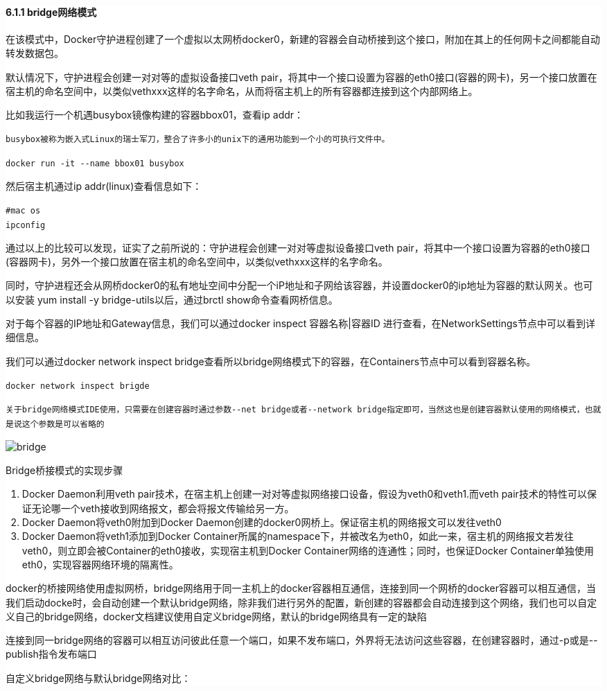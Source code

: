 #### 6.1.1 bridge网络模式

在该模式中，Docker守护进程创建了一个虚拟以太网桥docker0，新建的容器会自动桥接到这个接口，附加在其上的任何网卡之间都能自动转发数据包。

默认情况下，守护进程会创建一对对等的虚拟设备接口veth pair，将其中一个接口设置为容器的eth0接口(容器的网卡)，另一个接口放置在宿主机的命名空间中，以类似vethxxx这样的名字命名，从而将宿主机上的所有容器都连接到这个内部网络上。

比如我运行一个机遇busybox镜像构建的容器bbox01，查看ip addr：

```shell
busybox被称为嵌入式Linux的瑞士军刀，整合了许多小的unix下的通用功能到一个小的可执行文件中。
```

```shell
docker run -it --name bbox01 busybox
```

然后宿主机通过ip addr(linux)查看信息如下：

```shell
#mac os
ipconfig
```

通过以上的比较可以发现，证实了之前所说的：守护进程会创建一对对等虚拟设备接口veth pair，将其中一个接口设置为容器的eth0接口(容器网卡)，另外一个接口放置在宿主机的命名空间中，以类似vethxxx这样的名字命名。

同时，守护进程还会从网桥docker0的私有地址空间中分配一个iP地址和子网给该容器，并设置docker0的ip地址为容器的默认网关。也可以安装 yum install -y bridge-utils以后，通过brctl show命令查看网桥信息。

对于每个容器的IP地址和Gateway信息，我们可以通过docker inspect 容器名称|容器ID 进行查看，在NetworkSettings节点中可以看到详细信息。

我们可以通过docker network inspect bridge查看所以bridge网络模式下的容器，在Containers节点中可以看到容器名称。

```shell
docker network inspect brigde
```



```markdown
关于bridge网络模式IDE使用，只需要在创建容器时通过参数--net bridge或者--network bridge指定即可，当然这也是创建容器默认使用的网络模式，也就是说这个参数是可以省略的
```

![bridge](/Users/liuxiangren/docker-learning/bridge.jpg)

Bridge桥接模式的实现步骤

1. Docker Daemon利用veth pair技术，在宿主机上创建一对对等虚拟网络接口设备，假设为veth0和veth1.而veth pair技术的特性可以保证无论哪一个veth接收到网络报文，都会将报文传输给另一方。
2. Docker Daemon将veth0附加到Docker Daemon创建的docker0网桥上。保证宿主机的网络报文可以发往veth0
3. Docker Daemon将veth1添加到Docker Container所属的namespace下，并被改名为eth0，如此一来，宿主机的网络报文若发往veth0，则立即会被Container的eth0接收，实现宿主机到Docker Container网络的连通性；同时，也保证Docker Container单独使用eth0，实现容器网络环境的隔离性。



docker的桥接网络使用虚拟网桥，bridge网络用于同一主机上的docker容器相互通信，连接到同一个网桥的docker容器可以相互通信，当我们启动docke时，会自动创建一个默认bridge网络，除非我们进行另外的配置，新创建的容器都会自动连接到这个网络，我们也可以自定义自己的bridge网络，docker文档建议使用自定义bridge网络，默认的bridge网络具有一定的缺陷

连接到同一bridge网络的容器可以相互访问彼此任意一个端口，如果不发布端口，外界将无法访问这些容器，在创建容器时，通过-p或是--publish指令发布端口

自定义bridge网络与默认bridge网络对比：
